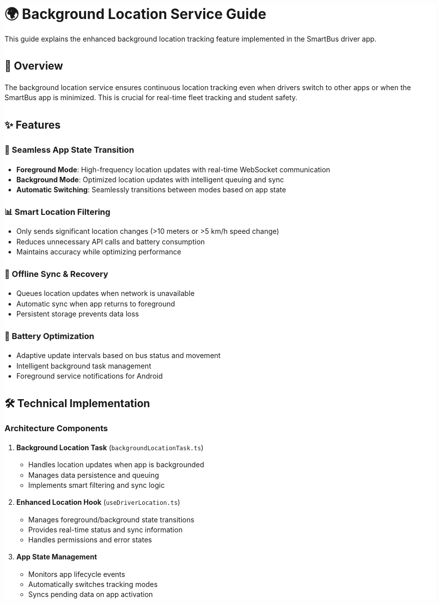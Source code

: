 # 🌍 Background Location Service Guide

This guide explains the enhanced background location tracking feature implemented in the SmartBus driver app.

## 🎯 Overview

The background location service ensures continuous location tracking even when drivers switch to other apps or when the SmartBus app is minimized. This is crucial for real-time fleet tracking and student safety.

## ✨ Features

### **🔄 Seamless App State Transition**
- **Foreground Mode**: High-frequency location updates with real-time WebSocket communication
- **Background Mode**: Optimized location updates with intelligent queuing and sync
- **Automatic Switching**: Seamlessly transitions between modes based on app state

### **📊 Smart Location Filtering**
- Only sends significant location changes (>10 meters or >5 km/h speed change)
- Reduces unnecessary API calls and battery consumption
- Maintains accuracy while optimizing performance

### **🔄 Offline Sync & Recovery**
- Queues location updates when network is unavailable
- Automatic sync when app returns to foreground
- Persistent storage prevents data loss

### **🔋 Battery Optimization**
- Adaptive update intervals based on bus status and movement
- Intelligent background task management
- Foreground service notifications for Android

## 🛠 Technical Implementation

### **Architecture Components**

1. **Background Location Task** (`backgroundLocationTask.ts`)
   - Handles location updates when app is backgrounded
   - Manages data persistence and queuing
   - Implements smart filtering and sync logic

2. **Enhanced Location Hook** (`useDriverLocation.ts`)
   - Manages foreground/background state transitions
   - Provides real-time status and sync information
   - Handles permissions and error states

3. **App State Management**
   - Monitors app lifecycle events
   - Automatically switches tracking modes
   - Syncs pending data on app activation
